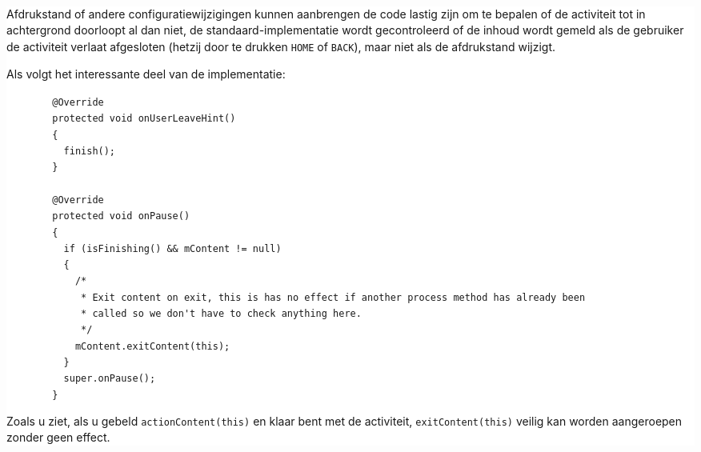 Afdrukstand of andere configuratiewijzigingen kunnen aanbrengen de code lastig zijn om te bepalen of de activiteit tot in achtergrond doorloopt al dan niet, de standaard-implementatie wordt gecontroleerd of de inhoud wordt gemeld als de gebruiker de activiteit verlaat afgesloten (hetzij door te drukken `HOME` of `BACK`), maar niet als de afdrukstand wijzigt.

Als volgt het interessante deel van de implementatie:

            @Override
            protected void onUserLeaveHint()
            {
              finish();
            }

            @Override
            protected void onPause()
            {
              if (isFinishing() && mContent != null)
              {
                /*
                 * Exit content on exit, this is has no effect if another process method has already been
                 * called so we don't have to check anything here.
                 */
                mContent.exitContent(this);
              }
              super.onPause();
            }

Zoals u ziet, als u gebeld `actionContent(this)` en klaar bent met de activiteit, `exitContent(this)` veilig kan worden aangeroepen zonder geen effect.

[Hier]:http://developer.android.com/tools/extras/support-library.html#Downloading
[Google Cloud Messaging]:http://developer.android.com/guide/google/gcm/index.html
[Amazon-apparaat Messaging]:https://developer.amazon.com/sdk/adm.html
